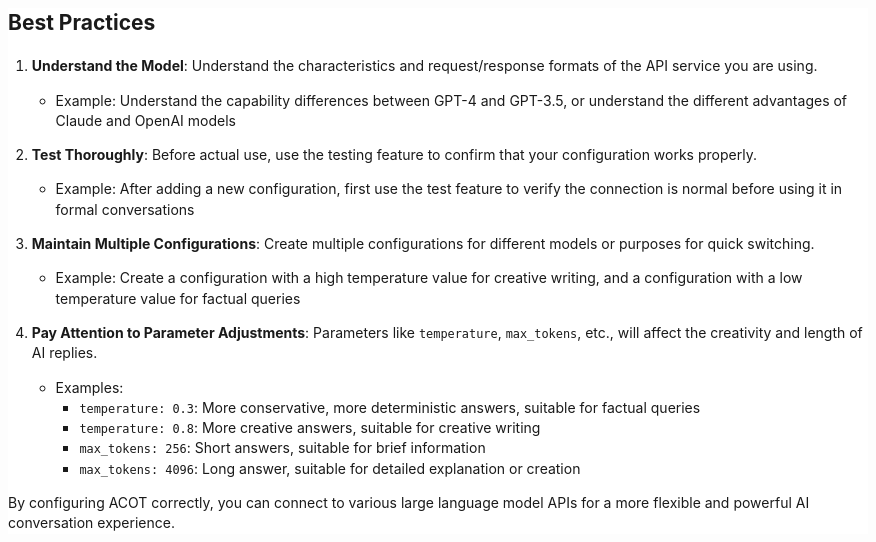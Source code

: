 ## Best Practices

1. **Understand the Model**: Understand the characteristics and request/response formats of the API service you are using.
   - Example: Understand the capability differences between GPT-4 and GPT-3.5, or understand the different advantages of Claude and OpenAI models

2. **Test Thoroughly**: Before actual use, use the testing feature to confirm that your configuration works properly.
   - Example: After adding a new configuration, first use the test feature to verify the connection is normal before using it in formal conversations

3. **Maintain Multiple Configurations**: Create multiple configurations for different models or purposes for quick switching.
   - Example: Create a configuration with a high temperature value for creative writing, and a configuration with a low temperature value for factual queries

4. **Pay Attention to Parameter Adjustments**: Parameters like `temperature`, `max_tokens`, etc., will affect the creativity and length of AI replies.
   - Examples:
     - `temperature: 0.3`: More conservative, more deterministic answers, suitable for factual queries
     - `temperature: 0.8`: More creative answers, suitable for creative writing
     - `max_tokens: 256`: Short answers, suitable for brief information
     - `max_tokens: 4096`: Long answer, suitable for detailed explanation or creation

By configuring ACOT correctly, you can connect to various large language model APIs for a more flexible and powerful AI conversation experience.